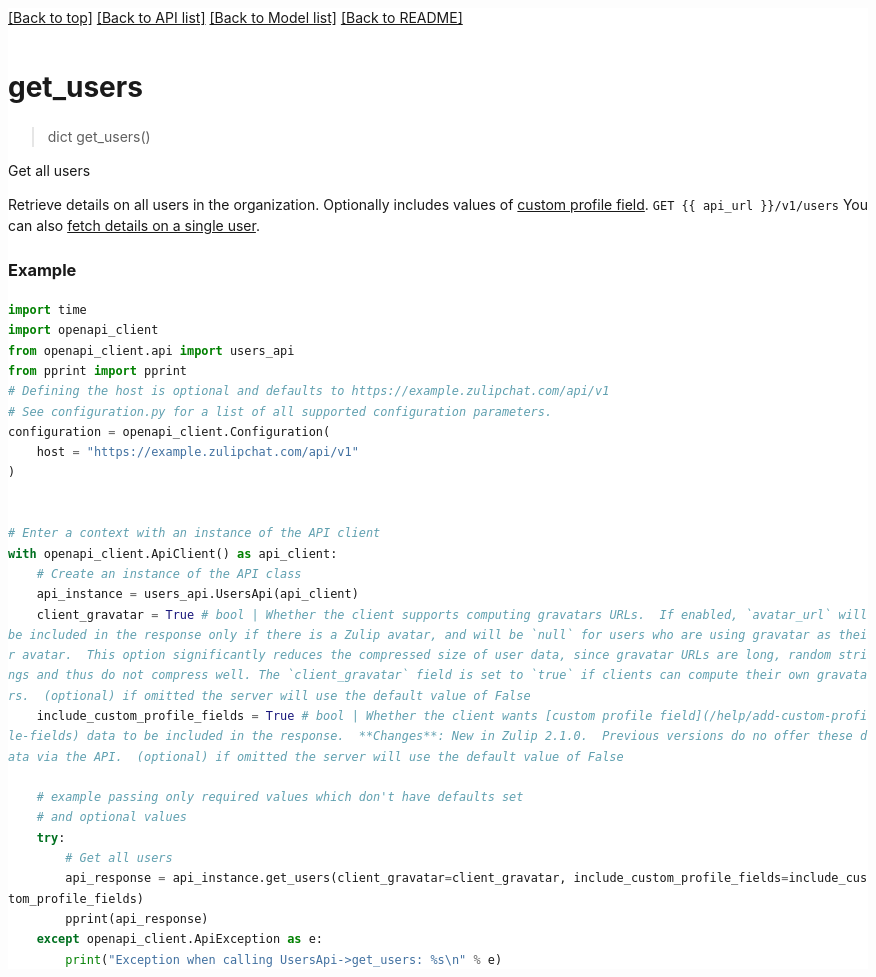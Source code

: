 [[Back to top]](#) [[Back to API list]](../README.md#documentation-for-api-endpoints) [[Back to Model list]](../README.md#documentation-for-models) [[Back to README]](../README.md)

# **get_users**
> dict get_users()

Get all users

Retrieve details on all users in the organization.  Optionally includes values of [custom profile field](/help/add-custom-profile-fields).  `GET {{ api_url }}/v1/users`  You can also [fetch details on a single user](/api/get-user). 

### Example

```python
import time
import openapi_client
from openapi_client.api import users_api
from pprint import pprint
# Defining the host is optional and defaults to https://example.zulipchat.com/api/v1
# See configuration.py for a list of all supported configuration parameters.
configuration = openapi_client.Configuration(
    host = "https://example.zulipchat.com/api/v1"
)


# Enter a context with an instance of the API client
with openapi_client.ApiClient() as api_client:
    # Create an instance of the API class
    api_instance = users_api.UsersApi(api_client)
    client_gravatar = True # bool | Whether the client supports computing gravatars URLs.  If enabled, `avatar_url` will be included in the response only if there is a Zulip avatar, and will be `null` for users who are using gravatar as their avatar.  This option significantly reduces the compressed size of user data, since gravatar URLs are long, random strings and thus do not compress well. The `client_gravatar` field is set to `true` if clients can compute their own gravatars.  (optional) if omitted the server will use the default value of False
    include_custom_profile_fields = True # bool | Whether the client wants [custom profile field](/help/add-custom-profile-fields) data to be included in the response.  **Changes**: New in Zulip 2.1.0.  Previous versions do no offer these data via the API.  (optional) if omitted the server will use the default value of False

    # example passing only required values which don't have defaults set
    # and optional values
    try:
        # Get all users
        api_response = api_instance.get_users(client_gravatar=client_gravatar, include_custom_profile_fields=include_custom_profile_fields)
        pprint(api_response)
    except openapi_client.ApiException as e:
        print("Exception when calling UsersApi->get_users: %s\n" % e)
```
